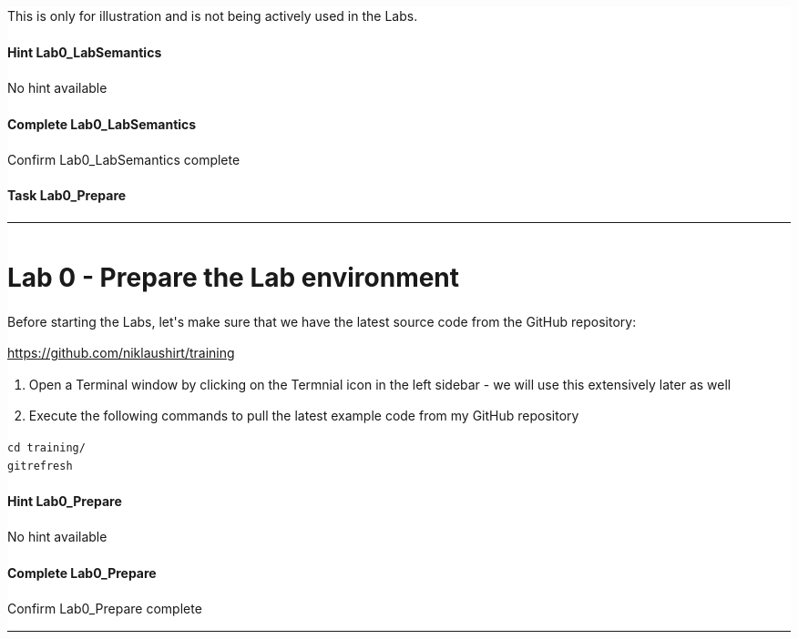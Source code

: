 This is only for illustration and is not being actively used in the Labs.




#### Hint Lab0_LabSemantics

No hint available


#### Complete Lab0_LabSemantics

Confirm Lab0_LabSemantics complete









#### Task Lab0_Prepare

---

# Lab 0 - Prepare the Lab environment

Before starting the Labs, let's make sure that we have the latest source code from the GitHub repository:

https://github.com/niklaushirt/training



1. Open a Terminal window by clicking on the Termnial icon in the left sidebar - we will use this extensively later as well





2. Execute the following commands to pull the latest example code from my GitHub repository

   

```
cd training/
gitrefresh 
```





#### Hint Lab0_Prepare

No hint available


#### Complete Lab0_Prepare

Confirm Lab0_Prepare complete

----

